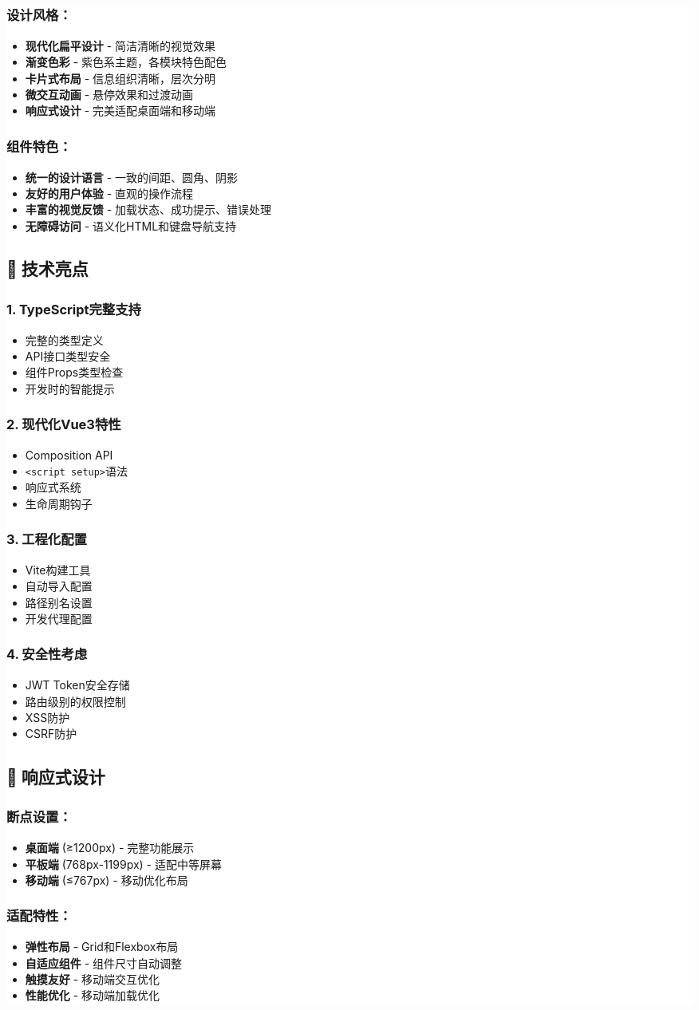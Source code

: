 ### 设计风格：
- **现代化扁平设计** - 简洁清晰的视觉效果
- **渐变色彩** - 紫色系主题，各模块特色配色
- **卡片式布局** - 信息组织清晰，层次分明
- **微交互动画** - 悬停效果和过渡动画
- **响应式设计** - 完美适配桌面端和移动端

### 组件特色：
- **统一的设计语言** - 一致的间距、圆角、阴影
- **友好的用户体验** - 直观的操作流程
- **丰富的视觉反馈** - 加载状态、成功提示、错误处理
- **无障碍访问** - 语义化HTML和键盘导航支持

## 🚀 技术亮点

### 1. TypeScript完整支持
- 完整的类型定义
- API接口类型安全
- 组件Props类型检查
- 开发时的智能提示

### 2. 现代化Vue3特性
- Composition API
- `<script setup>`语法
- 响应式系统
- 生命周期钩子

### 3. 工程化配置
- Vite构建工具
- 自动导入配置
- 路径别名设置
- 开发代理配置

### 4. 安全性考虑
- JWT Token安全存储
- 路由级别的权限控制
- XSS防护
- CSRF防护

## 📱 响应式设计

### 断点设置：
- **桌面端** (≥1200px) - 完整功能展示
- **平板端** (768px-1199px) - 适配中等屏幕
- **移动端** (≤767px) - 移动优化布局

### 适配特性：
- **弹性布局** - Grid和Flexbox布局
- **自适应组件** - 组件尺寸自动调整
- **触摸友好** - 移动端交互优化
- **性能优化** - 移动端加载优化
